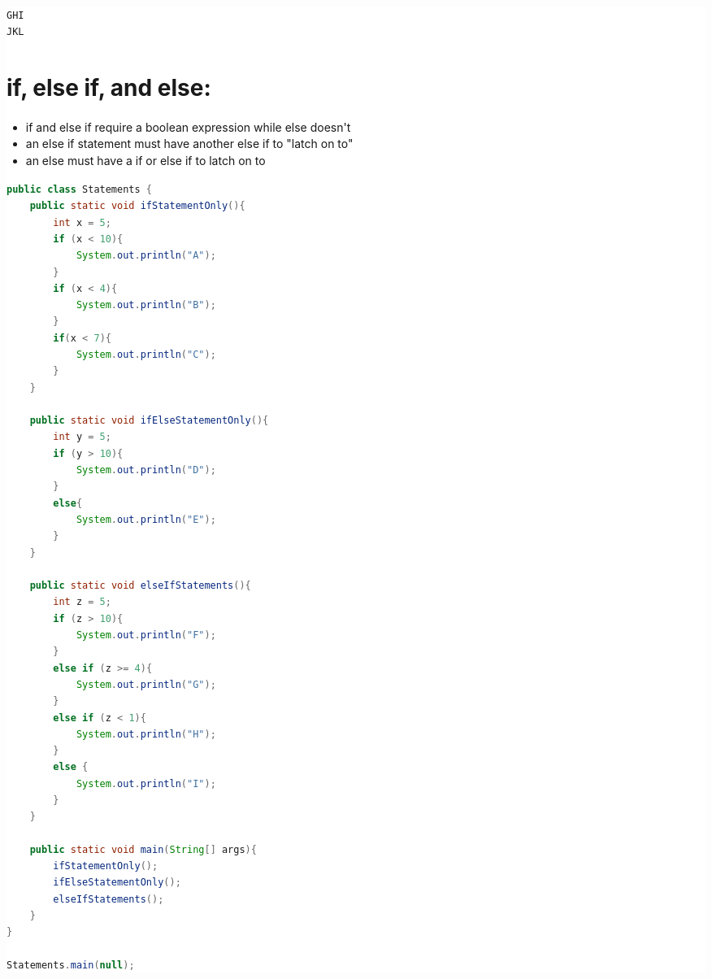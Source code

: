     GHI
    JKL


# if, else if, and else:
- if and else if require a boolean expression while else doesn't
- an else if statement must have another else if to "latch on to"
- an else must have a if or else if to latch on to


```java
public class Statements {
    public static void ifStatementOnly(){
        int x = 5;
        if (x < 10){
            System.out.println("A");
        }
        if (x < 4){
            System.out.println("B");
        }
        if(x < 7){
            System.out.println("C");
        }
    }

    public static void ifElseStatementOnly(){
        int y = 5;
        if (y > 10){
            System.out.println("D");
        }
        else{
            System.out.println("E");
        }
    }

    public static void elseIfStatements(){
        int z = 5;
        if (z > 10){
            System.out.println("F");
        }
        else if (z >= 4){
            System.out.println("G");
        }
        else if (z < 1){
            System.out.println("H");
        }
        else {
            System.out.println("I");
        }
    }

    public static void main(String[] args){
        ifStatementOnly();
        ifElseStatementOnly();
        elseIfStatements();
    }
}

Statements.main(null);
```
